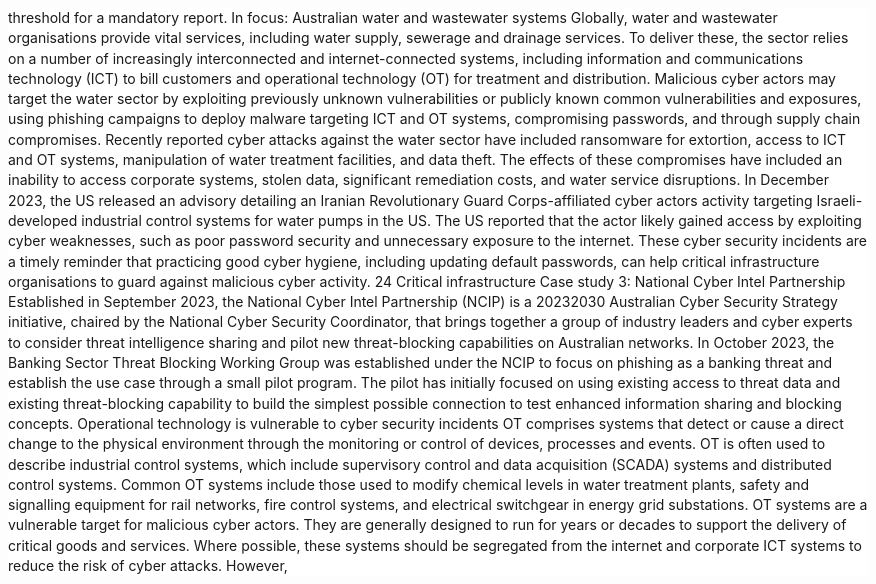 threshold for a mandatory report.
In focus: Australian water and wastewater systems 
Globally, water and wastewater organisations provide vital services, including water supply, sewerage 
and drainage services. To deliver these, the sector relies on a number of increasingly interconnected and 
internet\-connected systems, including information and communications technology (ICT) to bill customers 
and operational technology (OT) for treatment and distribution.
Malicious cyber actors may target the water sector by exploiting previously unknown vulnerabilities or 
publicly known common vulnerabilities and exposures, using phishing campaigns to deploy malware 
targeting ICT and OT systems, compromising passwords, and through supply chain compromises.
Recently reported cyber attacks against the water sector have included ransomware for extortion, access 
to ICT and OT systems, manipulation of water treatment facilities, and data theft. The effects of these 
compromises have included an inability to access corporate systems, stolen data, significant remediation 
costs, and water service disruptions. 
In December 2023, the US released an advisory detailing an Iranian Revolutionary Guard Corps\-affiliated 
cyber actors activity targeting Israeli\-developed industrial control systems for water pumps in the US. The 
US reported that the actor likely gained access by exploiting cyber weaknesses, such as poor password 
security and unnecessary exposure to the internet.
These cyber security incidents are a timely reminder that practicing good cyber hygiene, including updating 
default passwords, can help critical infrastructure organisations to guard against malicious cyber activity.
24
Critical infrastructure Case study 3: National Cyber Intel Partnership
Established in September 2023, the National Cyber Intel Partnership (NCIP) is a 20232030 Australian Cyber 
Security Strategy initiative, chaired by the National Cyber Security Coordinator, that brings together a group 
of industry leaders and cyber experts to consider threat intelligence sharing and pilot new threat\-blocking 
capabilities on Australian networks. 
In October 2023, the Banking Sector Threat Blocking Working Group was established under the NCIP to 
focus on phishing as a banking threat and establish the use case through a small pilot program. 
The pilot has initially focused on using existing access to threat data and existing threat\-blocking capability 
to build the simplest possible connection to test enhanced information sharing and blocking concepts.
Operational technology is vulnerable to 
cyber security incidents
OT comprises systems that detect or cause a direct change to the physical environment through the 
monitoring or control of devices, processes and events. OT is often used to describe industrial control 
systems, which include supervisory control and data acquisition (SCADA) systems and distributed control 
systems. Common OT systems include those used to modify chemical levels in water treatment plants, 
safety and signalling equipment for rail networks, fire control systems, and electrical switchgear in energy 
grid substations. 
OT systems are a vulnerable target for malicious cyber actors. They are generally designed to run for years 
or decades to support the delivery of critical goods and services. Where possible, these systems should 
be segregated from the internet and corporate ICT systems to reduce the risk of cyber attacks. However, 